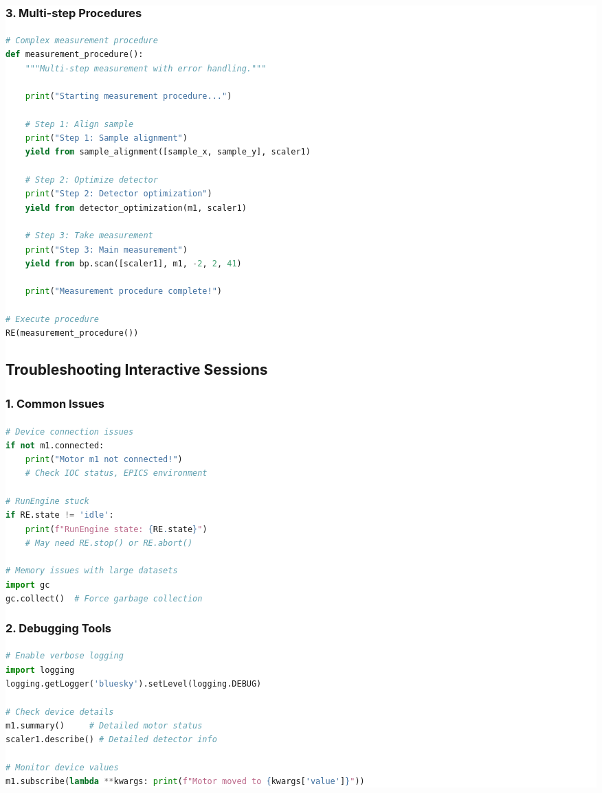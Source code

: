 ### 3. Multi-step Procedures

```python
# Complex measurement procedure
def measurement_procedure():
    """Multi-step measurement with error handling."""
    
    print("Starting measurement procedure...")
    
    # Step 1: Align sample
    print("Step 1: Sample alignment")
    yield from sample_alignment([sample_x, sample_y], scaler1)
    
    # Step 2: Optimize detector
    print("Step 2: Detector optimization")
    yield from detector_optimization(m1, scaler1)
    
    # Step 3: Take measurement
    print("Step 3: Main measurement")
    yield from bp.scan([scaler1], m1, -2, 2, 41)
    
    print("Measurement procedure complete!")

# Execute procedure
RE(measurement_procedure())
```

## Troubleshooting Interactive Sessions

### 1. Common Issues

```python
# Device connection issues
if not m1.connected:
    print("Motor m1 not connected!")
    # Check IOC status, EPICS environment

# RunEngine stuck
if RE.state != 'idle':
    print(f"RunEngine state: {RE.state}")
    # May need RE.stop() or RE.abort()

# Memory issues with large datasets
import gc
gc.collect()  # Force garbage collection
```

### 2. Debugging Tools

```python
# Enable verbose logging
import logging
logging.getLogger('bluesky').setLevel(logging.DEBUG)

# Check device details
m1.summary()     # Detailed motor status
scaler1.describe() # Detailed detector info

# Monitor device values
m1.subscribe(lambda **kwargs: print(f"Motor moved to {kwargs['value']}"))
```
